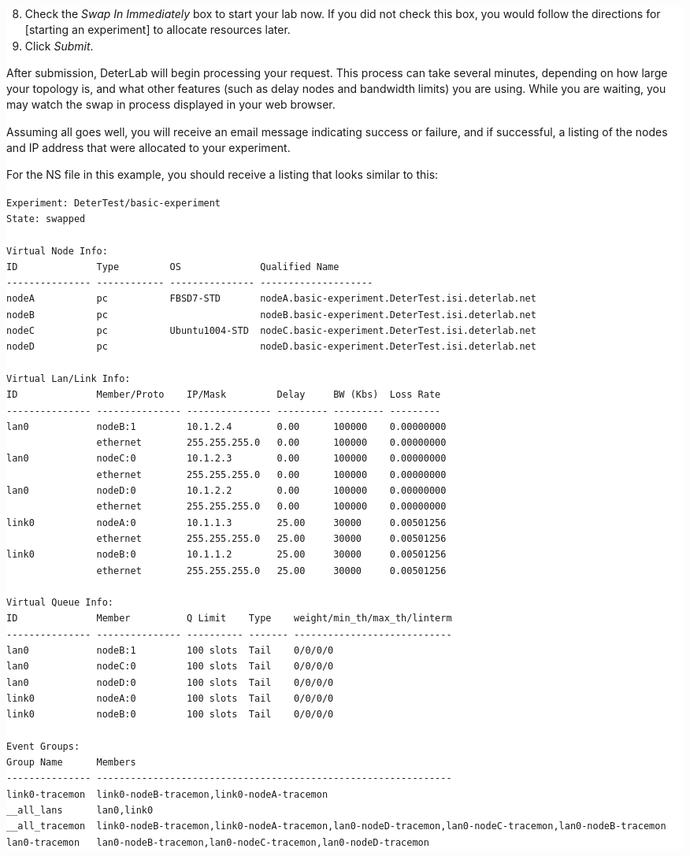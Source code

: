 8. Check the _Swap In Immediately_ box to start your lab now. If you did not check this box, you would follow the directions for [starting an experiment] to allocate resources later.
9. Click _Submit_.  

After submission, DeterLab will begin processing your request. This process can take several minutes, depending on how large your topology is, and what other features (such as delay nodes and bandwidth limits) you are using. While you are waiting, you may watch the swap in process displayed in your web browser.

Assuming all goes well, you will receive an email message indicating success or failure, and if successful, a listing of the nodes and IP address that were allocated to your experiment.

For the NS file in this example, you should receive a listing that looks similar to this:

	
	Experiment: DeterTest/basic-experiment
	State: swapped
	
	Virtual Node Info:
	ID              Type         OS              Qualified Name
	--------------- ------------ --------------- --------------------
	nodeA           pc           FBSD7-STD       nodeA.basic-experiment.DeterTest.isi.deterlab.net
	nodeB           pc                           nodeB.basic-experiment.DeterTest.isi.deterlab.net
	nodeC           pc           Ubuntu1004-STD  nodeC.basic-experiment.DeterTest.isi.deterlab.net
	nodeD           pc                           nodeD.basic-experiment.DeterTest.isi.deterlab.net
	
	Virtual Lan/Link Info:
	ID              Member/Proto    IP/Mask         Delay     BW (Kbs)  Loss Rate
	--------------- --------------- --------------- --------- --------- ---------
	lan0            nodeB:1         10.1.2.4        0.00      100000    0.00000000
	                ethernet        255.255.255.0   0.00      100000    0.00000000
	lan0            nodeC:0         10.1.2.3        0.00      100000    0.00000000
	                ethernet        255.255.255.0   0.00      100000    0.00000000
	lan0            nodeD:0         10.1.2.2        0.00      100000    0.00000000
	                ethernet        255.255.255.0   0.00      100000    0.00000000
	link0           nodeA:0         10.1.1.3        25.00     30000     0.00501256
	                ethernet        255.255.255.0   25.00     30000     0.00501256
	link0           nodeB:0         10.1.1.2        25.00     30000     0.00501256
	                ethernet        255.255.255.0   25.00     30000     0.00501256
	
	Virtual Queue Info:
	ID              Member          Q Limit    Type    weight/min_th/max_th/linterm
	--------------- --------------- ---------- ------- ----------------------------
	lan0            nodeB:1         100 slots  Tail    0/0/0/0
	lan0            nodeC:0         100 slots  Tail    0/0/0/0
	lan0            nodeD:0         100 slots  Tail    0/0/0/0
	link0           nodeA:0         100 slots  Tail    0/0/0/0
	link0           nodeB:0         100 slots  Tail    0/0/0/0
	
	Event Groups:
	Group Name      Members
	--------------- ---------------------------------------------------------------
	link0-tracemon  link0-nodeB-tracemon,link0-nodeA-tracemon
	__all_lans      lan0,link0
	__all_tracemon  link0-nodeB-tracemon,link0-nodeA-tracemon,lan0-nodeD-tracemon,lan0-nodeC-tracemon,lan0-nodeB-tracemon
	lan0-tracemon   lan0-nodeB-tracemon,lan0-nodeC-tracemon,lan0-nodeD-tracemon
	